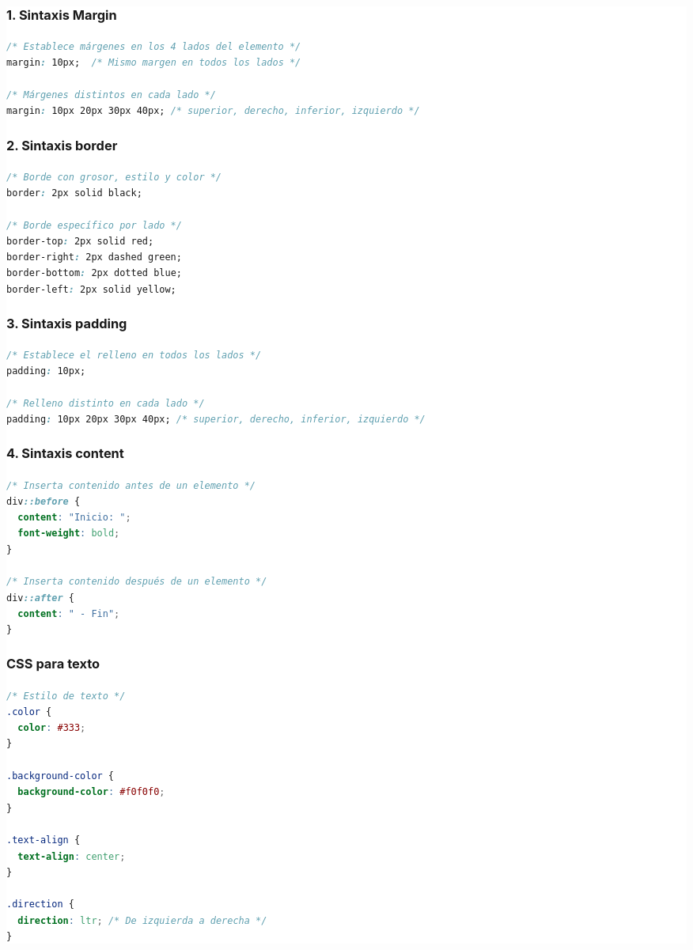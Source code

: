 ### 1. Sintaxis Margin
```css
/* Establece márgenes en los 4 lados del elemento */
margin: 10px;  /* Mismo margen en todos los lados */

/* Márgenes distintos en cada lado */
margin: 10px 20px 30px 40px; /* superior, derecho, inferior, izquierdo */
```

### 2. Sintaxis border
```css
/* Borde con grosor, estilo y color */
border: 2px solid black;

/* Borde específico por lado */
border-top: 2px solid red;
border-right: 2px dashed green;
border-bottom: 2px dotted blue;
border-left: 2px solid yellow;
```

### 3. Sintaxis padding
```css
/* Establece el relleno en todos los lados */
padding: 10px;

/* Relleno distinto en cada lado */
padding: 10px 20px 30px 40px; /* superior, derecho, inferior, izquierdo */
```

### 4. Sintaxis content
```css
/* Inserta contenido antes de un elemento */
div::before {
  content: "Inicio: ";
  font-weight: bold;
}

/* Inserta contenido después de un elemento */
div::after {
  content: " - Fin";
}

```

### CSS para texto
```css
/* Estilo de texto */
.color {
  color: #333;
}

.background-color {
  background-color: #f0f0f0;
}

.text-align {
  text-align: center;
}

.direction {
  direction: ltr; /* De izquierda a derecha */
}

```